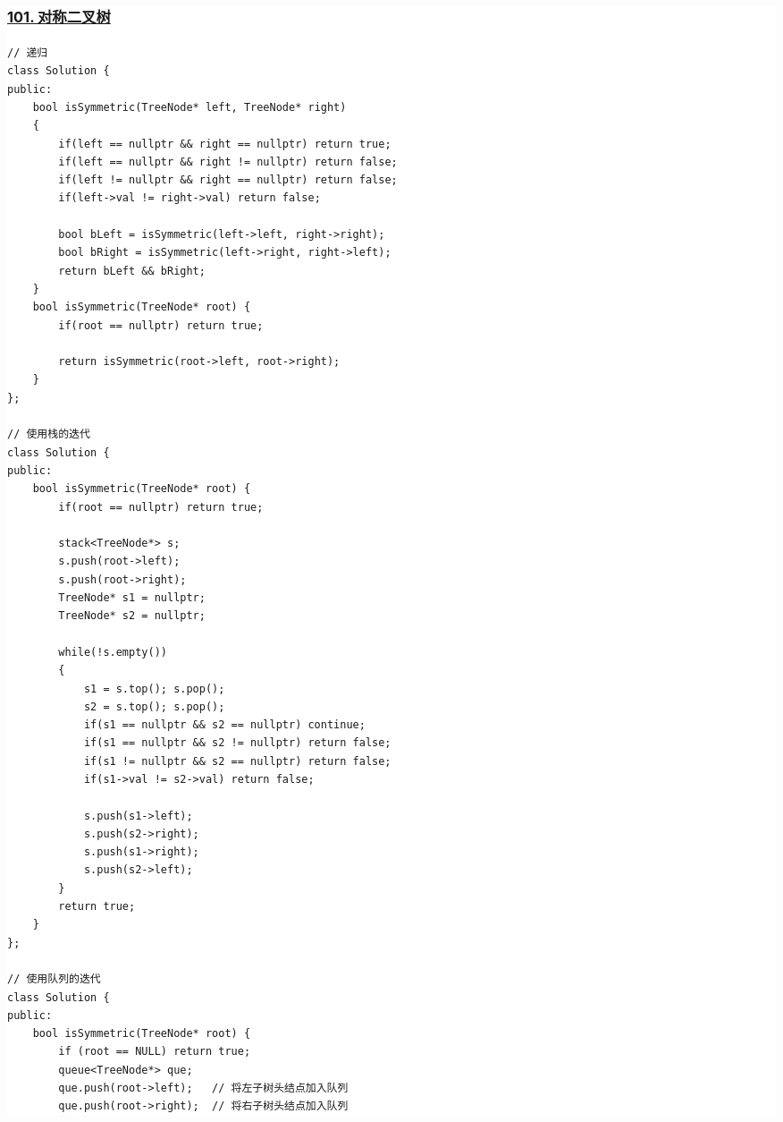 <a id="101"></a>

### [101. 对称二叉树](#attribute)

```C++{.line-numbers}
// 递归
class Solution {
public:
    bool isSymmetric(TreeNode* left, TreeNode* right)
    {
        if(left == nullptr && right == nullptr) return true;
        if(left == nullptr && right != nullptr) return false;
        if(left != nullptr && right == nullptr) return false;
        if(left->val != right->val) return false;

        bool bLeft = isSymmetric(left->left, right->right);
        bool bRight = isSymmetric(left->right, right->left);
        return bLeft && bRight;
    }
    bool isSymmetric(TreeNode* root) {
        if(root == nullptr) return true;

        return isSymmetric(root->left, root->right);
    }
};

// 使用栈的迭代
class Solution {
public:
    bool isSymmetric(TreeNode* root) {
        if(root == nullptr) return true;

        stack<TreeNode*> s;
        s.push(root->left);
        s.push(root->right);
        TreeNode* s1 = nullptr;
        TreeNode* s2 = nullptr;

        while(!s.empty())
        {
            s1 = s.top(); s.pop();
            s2 = s.top(); s.pop();
            if(s1 == nullptr && s2 == nullptr) continue;
            if(s1 == nullptr && s2 != nullptr) return false;
            if(s1 != nullptr && s2 == nullptr) return false;
            if(s1->val != s2->val) return false;

            s.push(s1->left);
            s.push(s2->right);
            s.push(s1->right);
            s.push(s2->left);
        }
        return true;
    }
};

// 使用队列的迭代
class Solution {
public:
    bool isSymmetric(TreeNode* root) {
        if (root == NULL) return true;
        queue<TreeNode*> que;
        que.push(root->left);   // 将左子树头结点加入队列
        que.push(root->right);  // 将右子树头结点加入队列
```